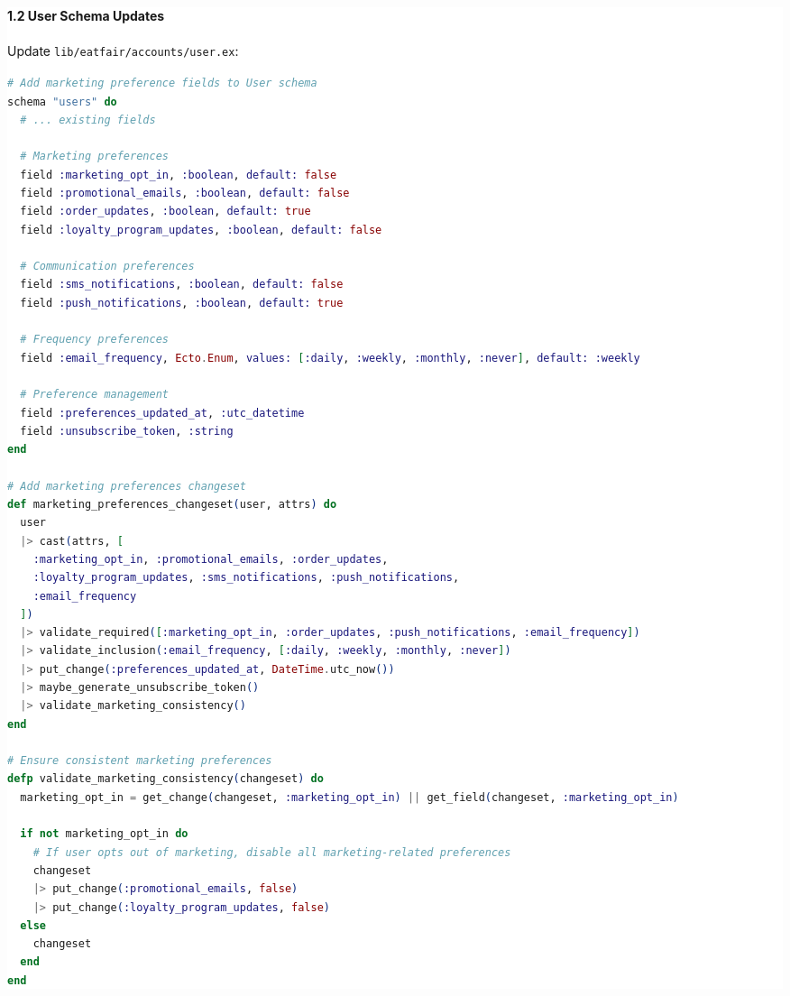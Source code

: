 #### **1.2 User Schema Updates**
Update `lib/eatfair/accounts/user.ex`:

```elixir
# Add marketing preference fields to User schema
schema "users" do
  # ... existing fields
  
  # Marketing preferences
  field :marketing_opt_in, :boolean, default: false
  field :promotional_emails, :boolean, default: false
  field :order_updates, :boolean, default: true
  field :loyalty_program_updates, :boolean, default: false
  
  # Communication preferences  
  field :sms_notifications, :boolean, default: false
  field :push_notifications, :boolean, default: true
  
  # Frequency preferences
  field :email_frequency, Ecto.Enum, values: [:daily, :weekly, :monthly, :never], default: :weekly
  
  # Preference management
  field :preferences_updated_at, :utc_datetime
  field :unsubscribe_token, :string
end

# Add marketing preferences changeset
def marketing_preferences_changeset(user, attrs) do
  user
  |> cast(attrs, [
    :marketing_opt_in, :promotional_emails, :order_updates, 
    :loyalty_program_updates, :sms_notifications, :push_notifications,
    :email_frequency
  ])
  |> validate_required([:marketing_opt_in, :order_updates, :push_notifications, :email_frequency])
  |> validate_inclusion(:email_frequency, [:daily, :weekly, :monthly, :never])
  |> put_change(:preferences_updated_at, DateTime.utc_now())
  |> maybe_generate_unsubscribe_token()
  |> validate_marketing_consistency()
end

# Ensure consistent marketing preferences
defp validate_marketing_consistency(changeset) do
  marketing_opt_in = get_change(changeset, :marketing_opt_in) || get_field(changeset, :marketing_opt_in)
  
  if not marketing_opt_in do
    # If user opts out of marketing, disable all marketing-related preferences
    changeset
    |> put_change(:promotional_emails, false)
    |> put_change(:loyalty_program_updates, false)
  else
    changeset
  end
end
```
